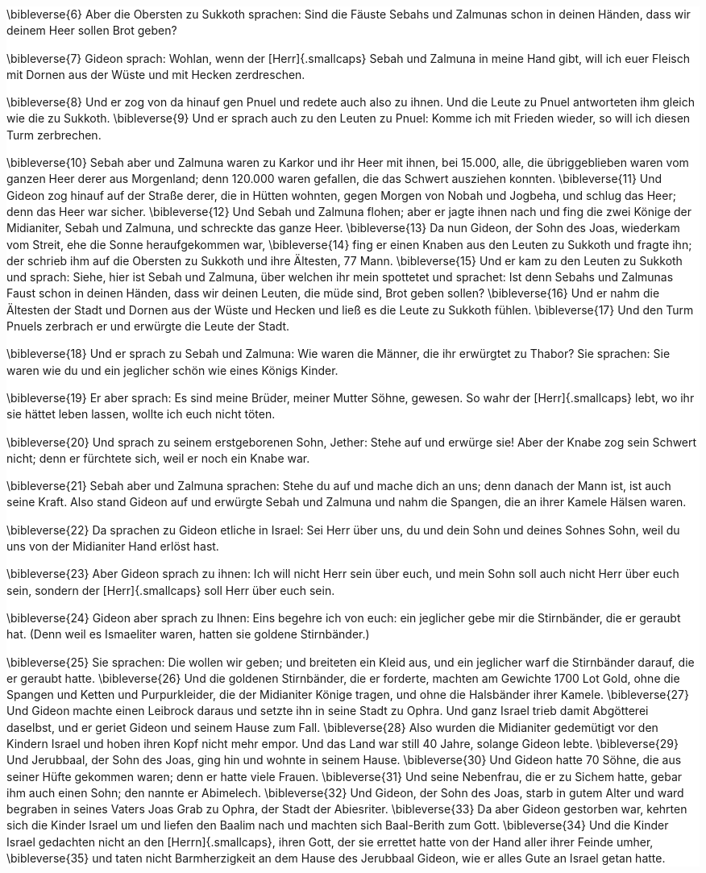 \bibleverse{6} Aber die Obersten zu Sukkoth sprachen: Sind die Fäuste Sebahs und Zalmunas schon in deinen Händen, dass wir deinem Heer sollen Brot geben? 

\bibleverse{7} Gideon sprach: Wohlan, wenn der [Herr]{.smallcaps} Sebah und Zalmuna in meine Hand gibt, will ich euer Fleisch mit Dornen aus der Wüste und mit Hecken zerdreschen. 

\bibleverse{8} Und er zog von da hinauf gen Pnuel und redete auch also zu ihnen. Und die Leute zu Pnuel antworteten ihm gleich wie die zu Sukkoth. \bibleverse{9} Und er sprach auch zu den Leuten zu Pnuel: Komme ich mit Frieden wieder, so will ich diesen Turm zerbrechen. 

\bibleverse{10} Sebah aber und Zalmuna waren zu Karkor und ihr Heer mit ihnen, bei 15.000, alle, die übriggeblieben waren vom ganzen Heer derer aus Morgenland; denn 120.000 waren gefallen, die das Schwert ausziehen konnten. \bibleverse{11} Und Gideon zog hinauf auf der Straße derer, die in Hütten wohnten, gegen Morgen von Nobah und Jogbeha, und schlug das Heer; denn das Heer war sicher. \bibleverse{12} Und Sebah und Zalmuna flohen; aber er jagte ihnen nach und fing die zwei Könige der Midianiter, Sebah und Zalmuna, und schreckte das ganze Heer. \bibleverse{13} Da nun Gideon, der Sohn des Joas, wiederkam vom Streit, ehe die Sonne heraufgekommen war, \bibleverse{14} fing er einen Knaben aus den Leuten zu Sukkoth und fragte ihn; der schrieb ihm auf die Obersten zu Sukkoth und ihre Ältesten, 77 Mann. \bibleverse{15} Und er kam zu den Leuten zu Sukkoth und sprach: Siehe, hier ist Sebah und Zalmuna, über welchen ihr mein spottetet und sprachet: Ist denn Sebahs und Zalmunas Faust schon in deinen Händen, dass wir deinen Leuten, die müde sind, Brot geben sollen? \bibleverse{16} Und er nahm die Ältesten der Stadt und Dornen aus der Wüste und Hecken und ließ es die Leute zu Sukkoth fühlen. \bibleverse{17} Und den Turm Pnuels zerbrach er und erwürgte die Leute der Stadt. 

\bibleverse{18} Und er sprach zu Sebah und Zalmuna: Wie waren die Männer, die ihr erwürgtet zu Thabor? Sie sprachen: Sie waren wie du und ein jeglicher schön wie eines Königs Kinder. 

\bibleverse{19} Er aber sprach: Es sind meine Brüder, meiner Mutter Söhne, gewesen. So wahr der [Herr]{.smallcaps} lebt, wo ihr sie hättet leben lassen, wollte ich euch nicht töten. 

\bibleverse{20} Und sprach zu seinem erstgeborenen Sohn, Jether: Stehe auf und erwürge sie! Aber der Knabe zog sein Schwert nicht; denn er fürchtete sich, weil er noch ein Knabe war. 

\bibleverse{21} Sebah aber und Zalmuna sprachen: Stehe du auf und mache dich an uns; denn danach der Mann ist, ist auch seine Kraft. Also stand Gideon auf und erwürgte Sebah und Zalmuna und nahm die Spangen, die an ihrer Kamele Hälsen waren. 

\bibleverse{22} Da sprachen zu Gideon etliche in Israel: Sei Herr über uns, du und dein Sohn und deines Sohnes Sohn, weil du uns von der Midianiter Hand erlöst hast. 

\bibleverse{23} Aber Gideon sprach zu ihnen: Ich will nicht Herr sein über euch, und mein Sohn soll auch nicht Herr über euch sein, sondern der [Herr]{.smallcaps} soll Herr über euch sein. 

\bibleverse{24} Gideon aber sprach zu Ihnen: Eins begehre ich von euch: ein jeglicher gebe mir die Stirnbänder, die er geraubt hat. (Denn weil es Ismaeliter waren, hatten sie goldene Stirnbänder.) 

\bibleverse{25} Sie sprachen: Die wollen wir geben; und breiteten ein Kleid aus, und ein jeglicher warf die Stirnbänder darauf, die er geraubt hatte. \bibleverse{26} Und die goldenen Stirnbänder, die er forderte, machten am Gewichte 1700 Lot Gold, ohne die Spangen und Ketten und Purpurkleider, die der Midianiter Könige tragen, und ohne die Halsbänder ihrer Kamele. \bibleverse{27} Und Gideon machte einen Leibrock daraus und setzte ihn in seine Stadt zu Ophra. Und ganz Israel trieb damit Abgötterei daselbst, und er geriet Gideon und seinem Hause zum Fall. \bibleverse{28} Also wurden die Midianiter gedemütigt vor den Kindern Israel und hoben ihren Kopf nicht mehr empor. Und das Land war still 40 Jahre, solange Gideon lebte. \bibleverse{29} Und Jerubbaal, der Sohn des Joas, ging hin und wohnte in seinem Hause. \bibleverse{30} Und Gideon hatte 70 Söhne, die aus seiner Hüfte gekommen waren; denn er hatte viele Frauen. \bibleverse{31} Und seine Nebenfrau, die er zu Sichem hatte, gebar ihm auch einen Sohn; den nannte er Abimelech. \bibleverse{32} Und Gideon, der Sohn des Joas, starb in gutem Alter und ward begraben in seines Vaters Joas Grab zu Ophra, der Stadt der Abiesriter. \bibleverse{33} Da aber Gideon gestorben war, kehrten sich die Kinder Israel um und liefen den Baalim nach und machten sich Baal-Berith zum Gott. \bibleverse{34} Und die Kinder Israel gedachten nicht an den [Herrn]{.smallcaps}, ihren Gott, der sie errettet hatte von der Hand aller ihrer Feinde umher, \bibleverse{35} und taten nicht Barmherzigkeit an dem Hause des Jerubbaal Gideon, wie er alles Gute an Israel getan hatte.
